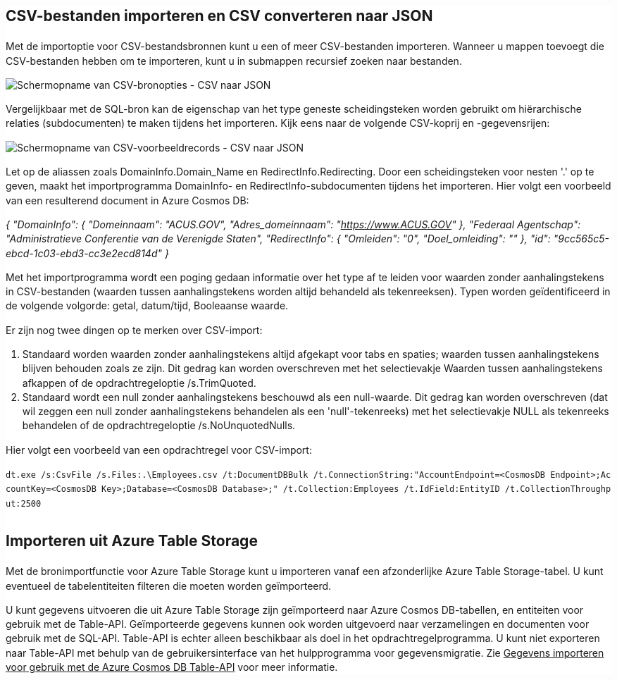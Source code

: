 ## <a id="CSV"></a>CSV-bestanden importeren en CSV converteren naar JSON

Met de importoptie voor CSV-bestandsbronnen kunt u een of meer CSV-bestanden importeren. Wanneer u mappen toevoegt die CSV-bestanden hebben om te importeren, kunt u in submappen recursief zoeken naar bestanden.

![Schermopname van CSV-bronopties - CSV naar JSON](media/import-data/csvsource.png)

Vergelijkbaar met de SQL-bron kan de eigenschap van het type geneste scheidingsteken worden gebruikt om hiërarchische relaties (subdocumenten) te maken tijdens het importeren. Kijk eens naar de volgende CSV-koprij en -gegevensrijen:

![Schermopname van CSV-voorbeeldrecords - CSV naar JSON](./media/import-data/csvsample.png)

Let op de aliassen zoals DomainInfo.Domain_Name en RedirectInfo.Redirecting. Door een scheidingsteken voor nesten '.' op te geven, maakt het importprogramma DomainInfo- en RedirectInfo-subdocumenten tijdens het importeren. Hier volgt een voorbeeld van een resulterend document in Azure Cosmos DB:

*{ "DomainInfo": { "Domeinnaam": "ACUS.GOV", "Adres_domeinnaam": "<https://www.ACUS.GOV>" }, "Federaal Agentschap": "Administratieve Conferentie van de Verenigde Staten", "RedirectInfo": { "Omleiden": "0", "Doel_omleiding": "" }, "id": "9cc565c5-ebcd-1c03-ebd3-cc3e2ecd814d" }*

Met het importprogramma wordt een poging gedaan informatie over het type af te leiden voor waarden zonder aanhalingstekens in CSV-bestanden (waarden tussen aanhalingstekens worden altijd behandeld als tekenreeksen).  Typen worden geïdentificeerd in de volgende volgorde: getal, datum/tijd, Booleaanse waarde.  

Er zijn nog twee dingen op te merken over CSV-import:

1. Standaard worden waarden zonder aanhalingstekens altijd afgekapt voor tabs en spaties; waarden tussen aanhalingstekens blijven behouden zoals ze zijn. Dit gedrag kan worden overschreven met het selectievakje Waarden tussen aanhalingstekens afkappen of de opdrachtregeloptie /s.TrimQuoted.
2. Standaard wordt een null zonder aanhalingstekens beschouwd als een null-waarde. Dit gedrag kan worden overschreven (dat wil zeggen een null zonder aanhalingstekens behandelen als een 'null'-tekenreeks) met het selectievakje NULL als tekenreeks behandelen of de opdrachtregeloptie /s.NoUnquotedNulls.

Hier volgt een voorbeeld van een opdrachtregel voor CSV-import:

```console
dt.exe /s:CsvFile /s.Files:.\Employees.csv /t:DocumentDBBulk /t.ConnectionString:"AccountEndpoint=<CosmosDB Endpoint>;AccountKey=<CosmosDB Key>;Database=<CosmosDB Database>;" /t.Collection:Employees /t.IdField:EntityID /t.CollectionThroughput:2500
```

## <a id="AzureTableSource"></a>Importeren uit Azure Table Storage

Met de bronimportfunctie voor Azure Table Storage kunt u importeren vanaf een afzonderlijke Azure Table Storage-tabel. U kunt eventueel de tabelentiteiten filteren die moeten worden geïmporteerd.

U kunt gegevens uitvoeren die uit Azure Table Storage zijn geïmporteerd naar Azure Cosmos DB-tabellen, en entiteiten voor gebruik met de Table-API. Geïmporteerde gegevens kunnen ook worden uitgevoerd naar verzamelingen en documenten voor gebruik met de SQL-API. Table-API is echter alleen beschikbaar als doel in het opdrachtregelprogramma. U kunt niet exporteren naar Table-API met behulp van de gebruikersinterface van het hulpprogramma voor gegevensmigratie. Zie [Gegevens importeren voor gebruik met de Azure Cosmos DB Table-API](table-import.md) voor meer informatie.
